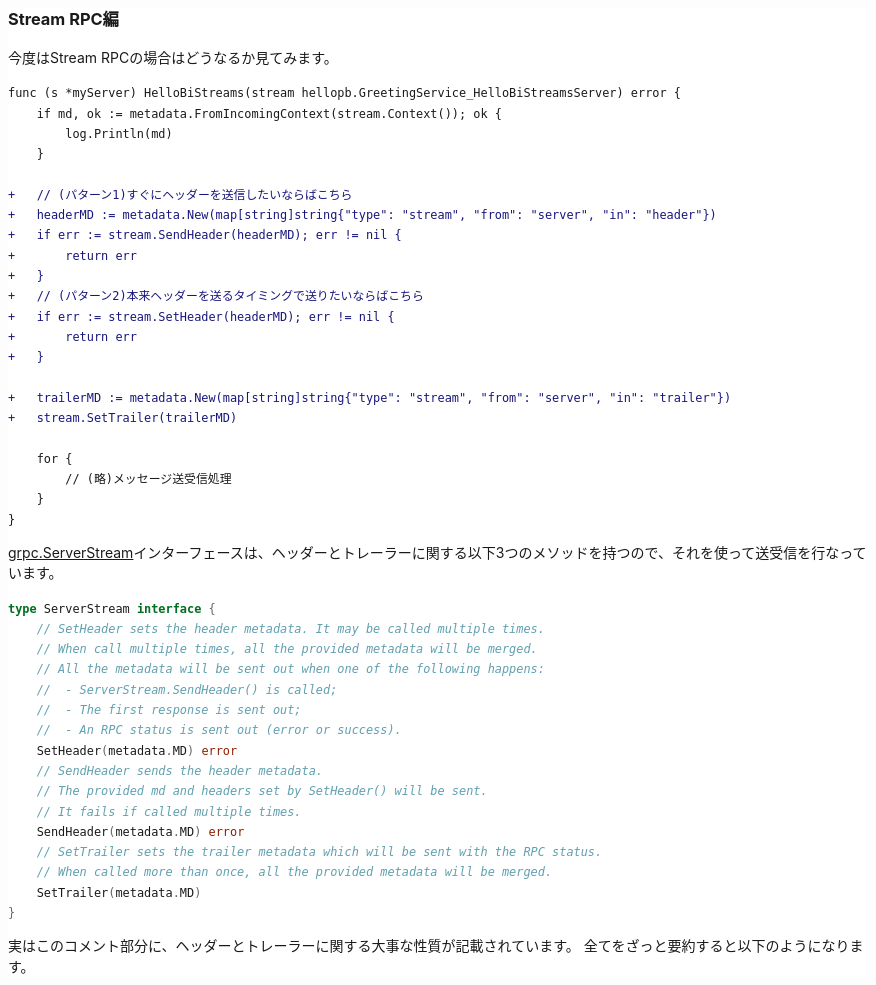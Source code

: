 ### Stream RPC編
今度はStream RPCの場合はどうなるか見てみます。

```diff go:cmd/server/main.go
func (s *myServer) HelloBiStreams(stream hellopb.GreetingService_HelloBiStreamsServer) error {
	if md, ok := metadata.FromIncomingContext(stream.Context()); ok {
		log.Println(md)
	}

+	// (パターン1)すぐにヘッダーを送信したいならばこちら
+	headerMD := metadata.New(map[string]string{"type": "stream", "from": "server", "in": "header"})
+	if err := stream.SendHeader(headerMD); err != nil {
+		return err
+	}
+ 	// (パターン2)本来ヘッダーを送るタイミングで送りたいならばこちら
+	if err := stream.SetHeader(headerMD); err != nil {
+		return err
+	}

+	trailerMD := metadata.New(map[string]string{"type": "stream", "from": "server", "in": "trailer"})
+	stream.SetTrailer(trailerMD)

	for {
		// (略)メッセージ送受信処理
	}
}
```

[grpc.ServerStream](https://pkg.go.dev/google.golang.org/grpc#ServerStream)インターフェースは、ヘッダーとトレーラーに関する以下3つのメソッドを持つので、それを使って送受信を行なっています。
```go
type ServerStream interface {
	// SetHeader sets the header metadata. It may be called multiple times.
	// When call multiple times, all the provided metadata will be merged.
	// All the metadata will be sent out when one of the following happens:
	//  - ServerStream.SendHeader() is called;
	//  - The first response is sent out;
	//  - An RPC status is sent out (error or success).
	SetHeader(metadata.MD) error
	// SendHeader sends the header metadata.
	// The provided md and headers set by SetHeader() will be sent.
	// It fails if called multiple times.
	SendHeader(metadata.MD) error
	// SetTrailer sets the trailer metadata which will be sent with the RPC status.
	// When called more than once, all the provided metadata will be merged.
	SetTrailer(metadata.MD)
}
```
実はこのコメント部分に、ヘッダーとトレーラーに関する大事な性質が記載されています。
全てをざっと要約すると以下のようになります。
